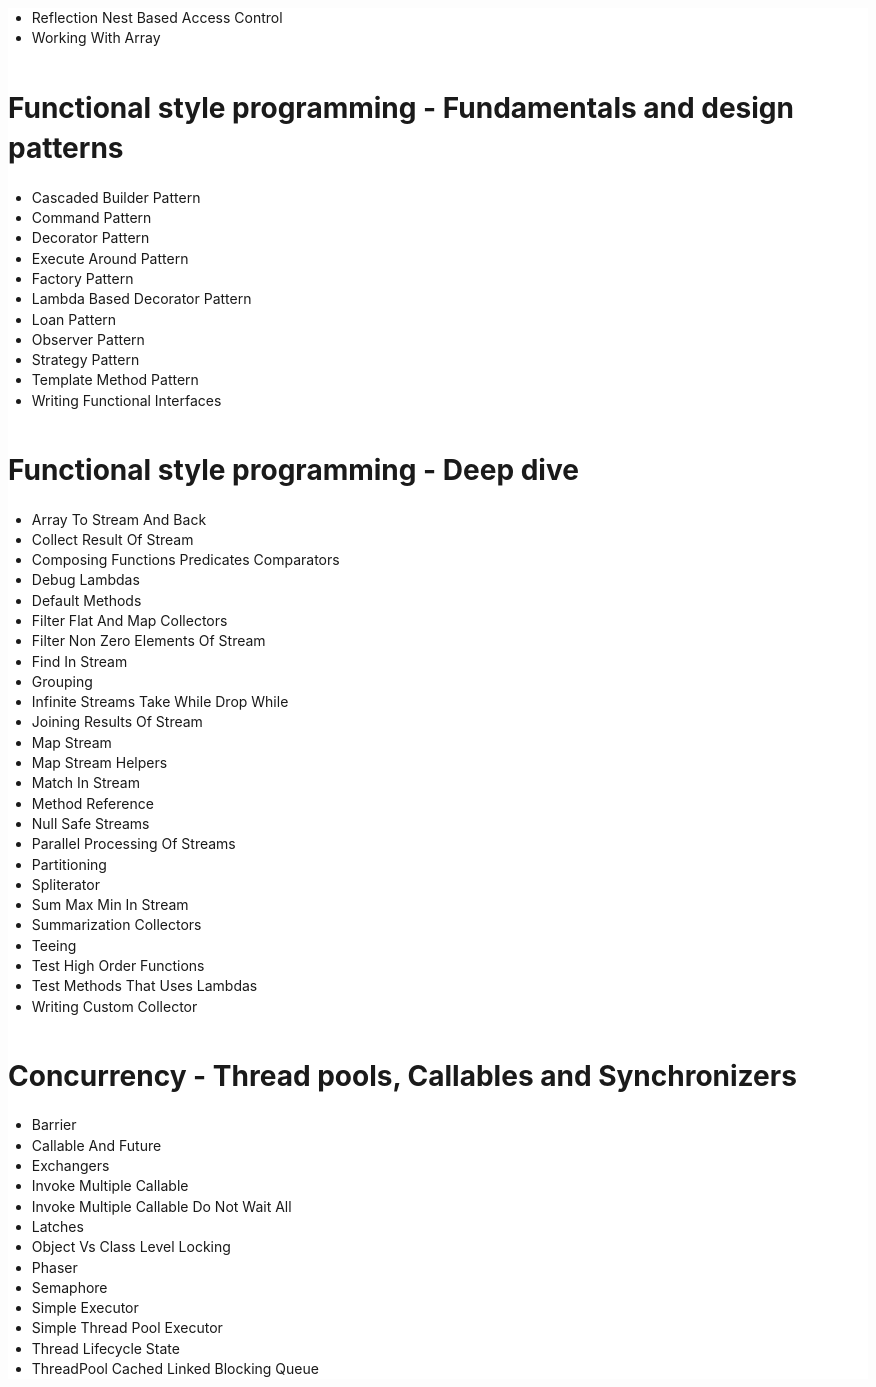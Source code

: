 - Reflection Nest Based Access Control
- Working With Array

# Functional style programming - Fundamentals and design patterns

- Cascaded Builder Pattern
- Command Pattern
- Decorator Pattern
- Execute Around Pattern
- Factory Pattern
- Lambda Based Decorator Pattern
- Loan Pattern
- Observer Pattern
- Strategy Pattern
- Template Method Pattern
- Writing Functional Interfaces

# Functional style programming - Deep dive

- Array To Stream And Back
- Collect Result Of Stream
- Composing Functions Predicates Comparators
- Debug Lambdas
- Default Methods
- Filter Flat And Map Collectors
- Filter Non Zero Elements Of Stream
- Find In Stream
- Grouping
- Infinite Streams Take While Drop While
- Joining Results Of Stream
- Map Stream
- Map Stream Helpers
- Match In Stream
- Method Reference
- Null Safe Streams
- Parallel Processing Of Streams
- Partitioning
- Spliterator
- Sum Max Min In Stream
- Summarization Collectors
- Teeing
- Test High Order Functions
- Test Methods That Uses Lambdas
- Writing Custom Collector

# Concurrency - Thread pools, Callables and Synchronizers

- Barrier
- Callable And Future
- Exchangers
- Invoke Multiple Callable
- Invoke Multiple Callable Do Not Wait All
- Latches
- Object Vs Class Level Locking
- Phaser
- Semaphore
- Simple Executor
- Simple Thread Pool Executor
- Thread Lifecycle State
- ThreadPool Cached Linked Blocking Queue